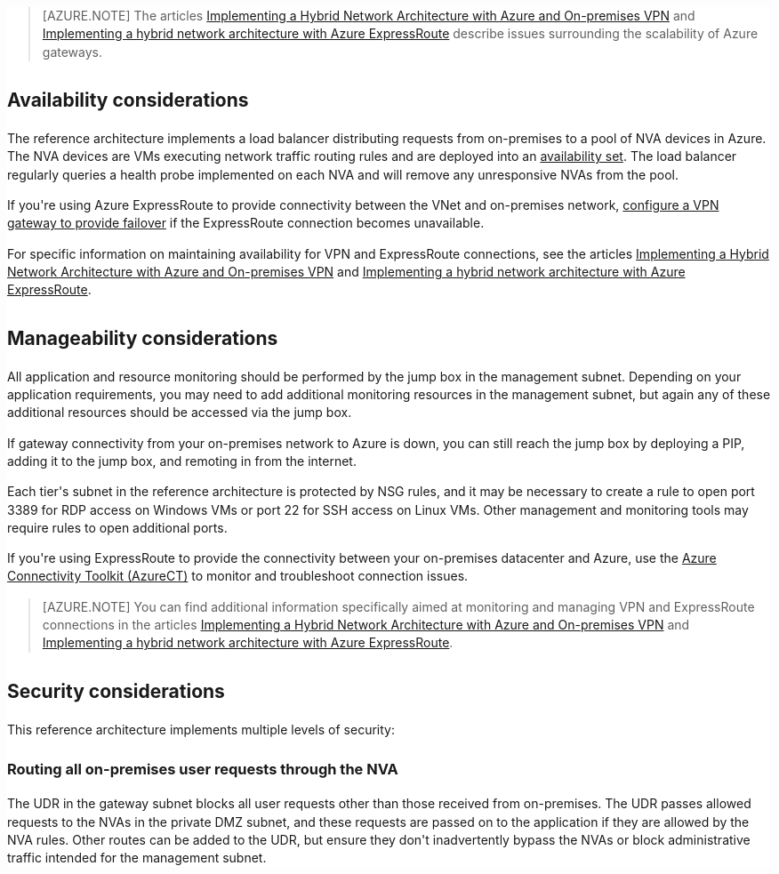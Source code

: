 > [AZURE.NOTE] The articles [Implementing a Hybrid Network Architecture with Azure and On-premises VPN][guidance-vpn-gateway] and [Implementing a hybrid network architecture with Azure ExpressRoute][guidance-expressroute] describe issues surrounding the scalability of Azure gateways.

## Availability considerations

The reference architecture implements a load balancer distributing requests from on-premises to a pool of NVA devices in Azure. The NVA devices are VMs executing network traffic routing rules and are deployed into an [availability set][availability-set]. The load balancer regularly queries a health probe implemented on each NVA and will remove any unresponsive NVAs from the pool.

If you're using Azure ExpressRoute to provide connectivity between the VNet and on-premises network, [configure a VPN gateway to provide failover][guidance-vpn-failover] if the ExpressRoute connection becomes unavailable.

For specific information on maintaining availability for VPN and ExpressRoute connections, see the articles [Implementing a Hybrid Network Architecture with Azure and On-premises VPN][guidance-vpn-gateway] and [Implementing a hybrid network architecture with Azure ExpressRoute][guidance-expressroute].

## Manageability considerations

All application and resource monitoring should be performed by the jump box in the management subnet. Depending on your application requirements, you may need to add additional monitoring resources in the management subnet, but again any of these additional resources should be accessed via the jump box.

If gateway connectivity from your on-premises network to Azure is down, you can still reach the jump box by deploying a PIP, adding it to the jump box, and remoting in from the internet.

Each tier's subnet in the reference architecture is protected by NSG rules, and it may be necessary to create a rule to open port 3389 for RDP access on Windows VMs or port 22 for SSH access on Linux VMs. Other management and monitoring tools may require rules to open additional ports.

If you're using ExpressRoute to provide the connectivity between your on-premises datacenter and Azure, use the [Azure Connectivity Toolkit (AzureCT)][azurect] to monitor and troubleshoot connection issues.

> [AZURE.NOTE] You can find additional information specifically aimed at monitoring and managing VPN and ExpressRoute connections in the articles [Implementing a Hybrid Network Architecture with Azure and On-premises VPN][guidance-vpn-gateway] and [Implementing a hybrid network architecture with Azure ExpressRoute][guidance-expressroute].

## Security considerations

This reference architecture implements multiple levels of security:

### Routing all on-premises user requests through the NVA

The UDR in the gateway subnet blocks all user requests other than those received from on-premises. The UDR passes allowed requests to the NVAs in the private DMZ subnet, and these requests are passed on to the application if they are allowed by the NVA rules. Other routes can be added to the UDR, but ensure they don't inadvertently bypass the NVAs or block administrative traffic intended for the management subnet.


[availability-set]: ../virtual-machines/virtual-machines-windows-create-availability-set.md
[azurect]: https://github.com/Azure/NetworkMonitoring/tree/master/AzureCT
[azure-forced-tunneling]: https://azure.microsoft.com/en-gb/documentation/articles/vpn-gateway-forced-tunneling-rm/
[barracuda-nf]: https://azure.microsoft.com/marketplace/partners/barracudanetworks/barracuda-ng-firewall/
[barracuda-waf]: https://azure.microsoft.com/marketplace/partners/barracudanetworks/waf/
[checkpoint]: https://azure.microsoft.com/marketplace/partners/checkpoint/check-point-r77-10/
[cloud-services-network-security]: https://azure.microsoft.com/documentation/articles/best-practices-network-security/
[denyall]: https://azure.microsoft.com/marketplace/partners/denyall/denyall-web-application-firewall/
[fortinet]: https://azure.microsoft.com/marketplace/partners/fortinet/fortinet-fortigate-singlevmfortigate-singlevm/
[getting-started-with-azure-security]: ./../security/azure-security-getting-started.md
[guidance-expressroute]: ./guidance-hybrid-network-expressroute.md
[guidance-vpn-failover]: ./guidance-hybrid-network-expressroute-vpn-failover.md
[guidance-vpn-gateway]: ./guidance-hybrid-network-vpn.md
[ip-forwarding]: ../virtual-network/virtual-networks-udr-overview.md#IP-forwarding
[ra-expressroute]: ./guidance-hybrid-network-expressroute.md
[ra-n-tier]: ./guidance-compute-n-tier-vm.md
[ra-vpn]: ./guidance-hybrid-network-vpn.md
[ra-vpn-failover]: ./guidance-hybrid-network-expressroute-vpn-failover.md
[rbac]: ../active-directory/role-based-access-control-configure.md
[rbac-custom-roles]: ../active-directory/role-based-access-control-custom-roles.md
[resource-manager-overview]: ../azure-resource-manager/resource-group-overview.md
[routing-and-remote-access-service]: https://technet.microsoft.com/library/dd469790(v=ws.11).aspx
[securesphere]: https://azure.microsoft.com/marketplace/partners/imperva/securesphere-waf-for-azr/
[security-principle-of-least-privilege]: https://msdn.microsoft.com/library/hdb58b2f(v=vs.110).aspx#Anchor_1
[udr-overview]: ../virtual-network/virtual-networks-udr-overview.md
[visio-download]: http://download.microsoft.com/download/1/5/6/1569703C-0A82-4A9C-8334-F13D0DF2F472/RAs.vsdx
[vns3]: https://azure.microsoft.com/marketplace/partners/cohesive/cohesiveft-vns3-for-azure/
[wireshark]: https://www.wireshark.org/
[0]: ./media/blueprints/hybrid-network-secure-vnet.png "Secure hybrid network architecture"